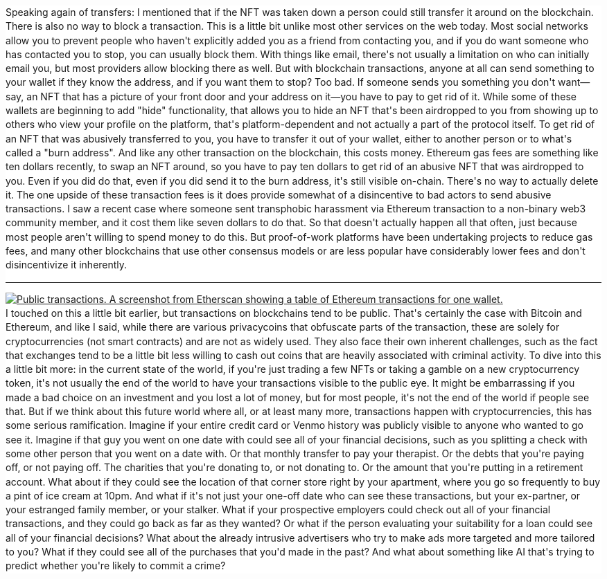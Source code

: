 Speaking again of transfers: I mentioned that if the NFT was taken down a person could still transfer it around on the blockchain. There is also no way to block a transaction. This is a little bit unlike most other services on the web today. Most social networks allow you to prevent people who haven't explicitly added you as a friend from contacting you, and if you do want someone who has contacted you to stop, you can usually block them. With things like email, there's not usually a limitation on who can initially email you, but most providers allow blocking there as well. But with blockchain transactions, anyone at all can send something to your wallet if they know the address, and if you want them to stop? Too bad. If someone sends you something you don't want—say, an NFT that has a picture of your front door and your address on it—you have to pay to get rid of it. While some of these wallets are beginning to add "hide" functionality, that allows you to hide an NFT that's been airdropped to you from showing up to others who view your profile on the platform, that's platform-dependent and not actually a part of the protocol itself. To get rid of an NFT that was abusively transferred to you, you have to transfer it out of your wallet, either to another person or to what's called a "burn address". And like any other transaction on the blockchain, this costs money. Ethereum gas fees are something like ten dollars recently, to swap an NFT around, so you have to pay ten dollars to get rid of an abusive NFT that was airdropped to you. Even if you did do that, even if you did send it to the burn address, it's still visible on-chain. There's no way to actually delete it. The one upside of these transaction fees is it does provide somewhat of a disincentive to bad actors to send abusive transactions. I saw a recent case where someone sent transphobic harassment via Ethereum transaction to a non-binary web3 community member, and it cost them like seven dollars to do that. So that doesn't actually happen all that often, just because most people aren't willing to spend money to do this. But proof-of-work platforms have been undertaking projects to reduce gas fees, and many other blockchains that use other consensus models or are less popular have considerably lower fees and don't disincentivize it inherently.

<hr/>

<div class="blog-images-single">
  <div class="image">
    <a href="https://www.mollywhite.net/storage/slides/Abuse%20on%20the%20blockchain%20(16).png"><img src="https://www.mollywhite.net/storage/slides/Abuse%20on%20the%20blockchain%20(16).png" alt="Public transactions. A screenshot from Etherscan showing a table of Ethereum transactions for one wallet." /></a>
  </div>
</div>
I touched on this a little bit earlier, but transactions on blockchains tend to be public. That's certainly the case with Bitcoin and Ethereum, and like I said, while there are various privacycoins that obfuscate parts of the transaction, these are solely for cryptocurrencies (not smart contracts) and are not as widely used. They also face their own inherent challenges, such as the fact that exchanges tend to be a little bit less willing to cash out coins that are heavily associated with criminal activity. To dive into this a little bit more: in the current state of the world, if you're just trading a few NFTs or taking a gamble on a new cryptocurrency token, it's not usually the end of the world to have your transactions visible to the public eye. It might be embarrassing if you made a bad choice on an investment and you lost a lot of money, but for most people, it's not the end of the world if people see that. But if we think about this future world where all, or at least many more, transactions happen with cryptocurrencies, this has some serious ramification. Imagine if your entire credit card or Venmo history was publicly visible to anyone who wanted to go see it. Imagine if that guy you went on one date with could see all of your financial decisions, such as you splitting a check with some other person that you went on a date with. Or that monthly transfer to pay your therapist. Or the debts that you're paying off, or not paying off. The charities that you're donating to, or not donating to. Or the amount that you're putting in a retirement account. What about if they could see the location of that corner store right by your apartment, where you go so frequently to buy a pint of ice cream at 10pm. And what if it's not just your one-off date who can see these transactions, but your ex-partner, or your estranged family member, or your stalker. What if your prospective employers could check out all of your financial transactions, and they could go back as far as they wanted? Or what if the person evaluating your suitability for a loan could see all of your financial decisions? What about the already intrusive advertisers who try to make ads more targeted and more tailored to you? What if they could see all of the purchases that you'd made in the past? And what about something like AI that's trying to predict whether you're likely to commit a crime?
